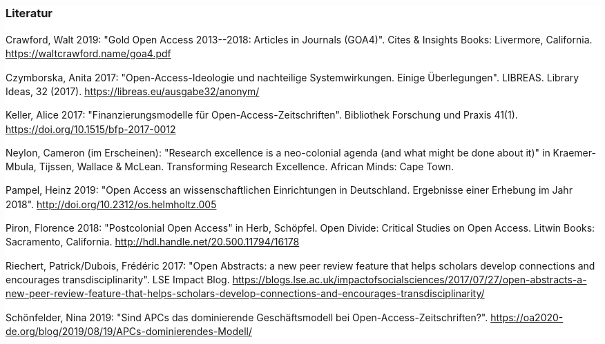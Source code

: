### Literatur

Crawford, Walt 2019: "Gold Open Access 2013--2018: Articles in Journals
(GOA4)". Cites & Insights Books: Livermore, California.
<https://waltcrawford.name/goa4.pdf>

Czymborska, Anita 2017: "Open-Access-Ideologie und nachteilige
Systemwirkungen. Einige Überlegungen". LIBREAS. Library Ideas, 32
(2017).
<https://libreas.eu/ausgabe32/anonym/>

Keller, Alice 2017: "Finanzierungsmodelle für
Open-Access-Zeitschriften". Bibliothek Forschung und Praxis 41(1).
<https://doi.org/10.1515/bfp-2017-0012>

Neylon, Cameron (im Erscheinen): "Research excellence is a neo-colonial
agenda (and what might be done about it)" in Kraemer-Mbula, Tijssen,
Wallace & McLean. Transforming Research Excellence. African Minds: Cape
Town.

Pampel, Heinz 2019: "Open Access an wissenschaftlichen Einrichtungen in
Deutschland. Ergebnisse einer Erhebung im Jahr 2018".
<http://doi.org/10.2312/os.helmholtz.005>

Piron, Florence 2018: "Postcolonial Open Access" in Herb, Schöpfel. Open
Divide: Critical Studies on Open Access. Litwin Books: Sacramento,
California.
<http://hdl.handle.net/20.500.11794/16178>

Riechert, Patrick/Dubois, Frédéric 2017: "Open Abstracts: a new peer
review feature that helps scholars develop connections and encourages
transdisciplinarity". LSE Impact Blog.
<https://blogs.lse.ac.uk/impactofsocialsciences/2017/07/27/open-abstracts-a-new-peer-review-feature-that-helps-scholars-develop-connections-and-encourages-transdisciplinarity/>

Schönfelder, Nina 2019: "Sind APCs das dominierende Geschäftsmodell bei
Open-Access-Zeitschriften?".
<https://oa2020-de.org/blog/2019/08/19/APCs-dominierendes-Modell/>


[^1]: <https://www.kleinefaecher.de/>.

[^2]: Hierunter ist eben der Verzicht auf jedwede Artikel- oder
    Publikationsgebühren zu verstehen. Es gibt hier diverse neue
    Farbschemata, die die klassische Grün/Gold-Klassifizierung im
    Open-Access-Kontext erweitern.

[^3]: Workshop 11: "Was darf Qualität kosten? Geschäftsmodelle für neue,
    nicht-APC-finanzierte Open-Access-Journals", vergleiche
    <https://open-access.net/community/open-access-tage/open-access-tage-2019/programm/>.

[^4]: <https://www.crolar.org/>.

[^5]: <https://policyreview.info/>.

[^6]: <https://meta-journal.net/>.

[^7]: <https://www.on-culture.org/>.

[^8]: <https://opengenderjournal.de/>.

[^9]: Rubrik \_Perspectives der Zeitschrift On\_Culture:
    <https://www.on-culture.org/journal/perspectives>.

[^10]: Rubrik Open Abstracts der Zeitschrift Internet Policy Review
    <https://policyreview.info/open-abstracts>.

[^11]: So zum Beispiel den Tagungsband 2017 der Fachgesellschaft
    Geschlechterstudien: "Aktuelle Herausforderungen der
    Geschlechterforschung",
    <https://opengenderplatform.de/open-gender-collections/tagungsbande-fgg/tagungsband-2017>.


[^12]: Vergleiche hierzu den Jussieu Call von 2017
[^13]: Vergleiche Piron (2018) zur unidirektionalen Idee des "freien"
[^14]: <https://policyreview.info/about>.
[^15]: Vergleiche hierzu die Ausführungen zum Open-Abstracts-Modell von
[^16]: Das laufende DFG-Projekt Innovatives Open Access im Bereich Small
[^17]: "Publish-and-Read"-Verträge, wie sie etwa im Rahmen von
[^18]: <https://www.fairopenaccess.org/>.
[^19]: Voraussetzung für eine Bewerbung bei Knowledge Unlatched war
[^20]: Dies scheint für Zeitschriften in den Regionalstudien ein
[^21]: Neben redaktionellen Tätigkeiten fallen auch Tätigkeiten als
[^22]: Wo bei Verlagen Lektorat, kaufmännische Aufgaben, Marketing und
[^23]: Zu Recht wird nur gefördert, was den hohen Standards der
[^24]: Die Universität Leipzig hat zu diesem Zweck einen